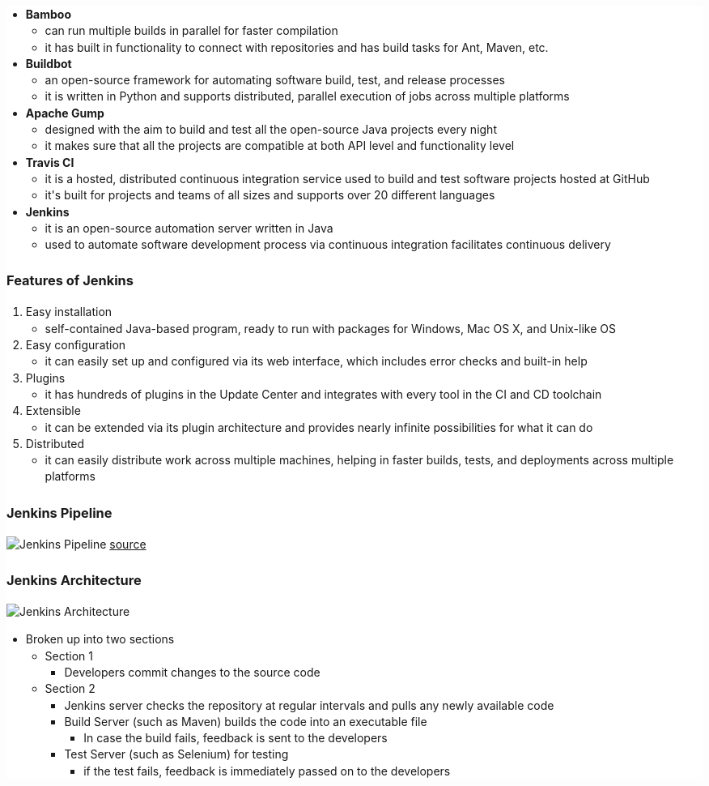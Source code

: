 - **Bamboo**
    - can run multiple builds in parallel for faster compilation
    - it has built in functionality to connect with repositories and has build tasks for Ant, Maven, etc.
- **Buildbot**
    - an open-source framework for automating software build, test, and release processes
    - it is written in Python and supports distributed, parallel execution of jobs across multiple platforms
- **Apache Gump**
    - designed with the aim to build and test all the open-source Java projects every night
    - it makes sure that all the projects are compatible at both API level and functionality level
- **Travis CI**
    - it is a hosted, distributed continuous integration service used to build and test software projects hosted at
      GitHub
    - it's built for projects and teams of all sizes and supports over 20 different languages
- **Jenkins**
    - it is an open-source automation server written in Java
    - used to automate software development process via continuous integration facilitates continuous delivery

### Features of Jenkins

1. Easy installation
    - self-contained Java-based program, ready to run with packages for Windows, Mac OS X, and Unix-like OS
2. Easy configuration
    - it can easily set up and configured via its web interface, which includes error checks and built-in help
3. Plugins
    - it has hundreds of plugins in the Update Center and integrates with every tool in the CI and CD toolchain
4. Extensible
    - it can be extended via its plugin architecture and provides nearly infinite possibilities for what it can do
5. Distributed
    - it can easily distribute work across multiple machines, helping in faster builds, tests, and deployments across
      multiple platforms

### Jenkins Pipeline

![Jenkins Pipeline](Jenkins-Pipeline.png)
[source](https://www.lambdatest.com/blog/jenkins-pipeline-tutorial/)

### Jenkins Architecture

![Jenkins Architecture](jenkins-architecture.png)

- Broken up into two sections
    - Section 1
        - Developers commit changes to the source code
    - Section 2
        - Jenkins server checks the repository at regular intervals and pulls any newly available code
        - Build Server (such as Maven) builds the code into an executable file
            - In case the build fails, feedback is sent to the developers
        - Test Server (such as Selenium) for testing
            - if the test fails, feedback is immediately passed on to the developers
